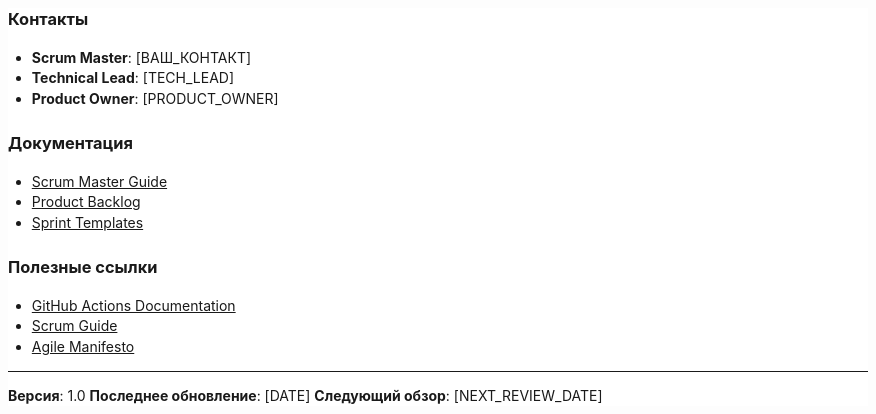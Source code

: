 ### Контакты
- **Scrum Master**: [ВАШ_КОНТАКТ]
- **Technical Lead**: [TECH_LEAD]
- **Product Owner**: [PRODUCT_OWNER]

### Документация
- [Scrum Master Guide](scrum-master-guide.md)
- [Product Backlog](product-backlog.md)
- [Sprint Templates](sprint-templates.md)

### Полезные ссылки
- [GitHub Actions Documentation](https://docs.github.com/en/actions)
- [Scrum Guide](https://scrumguides.org/)
- [Agile Manifesto](https://agilemanifesto.org/)

---

**Версия**: 1.0
**Последнее обновление**: [DATE]
**Следующий обзор**: [NEXT_REVIEW_DATE] 